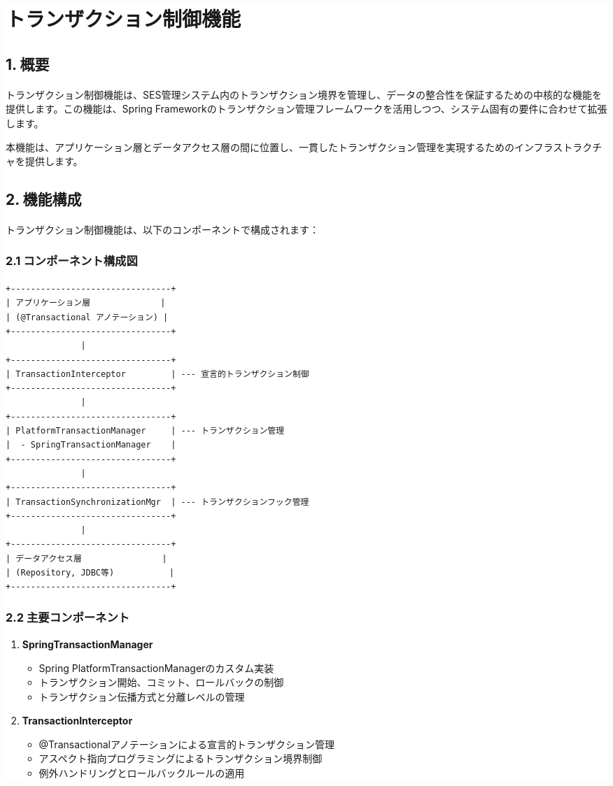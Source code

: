 # トランザクション制御機能

## 1. 概要

トランザクション制御機能は、SES管理システム内のトランザクション境界を管理し、データの整合性を保証するための中核的な機能を提供します。この機能は、Spring Frameworkのトランザクション管理フレームワークを活用しつつ、システム固有の要件に合わせて拡張します。

本機能は、アプリケーション層とデータアクセス層の間に位置し、一貫したトランザクション管理を実現するためのインフラストラクチャを提供します。

## 2. 機能構成

トランザクション制御機能は、以下のコンポーネントで構成されます：

### 2.1 コンポーネント構成図

```
+--------------------------------+
| アプリケーション層              |
| (@Transactional アノテーション) |
+--------------------------------+
               |
+--------------------------------+
| TransactionInterceptor         | --- 宣言的トランザクション制御
+--------------------------------+
               |
+--------------------------------+
| PlatformTransactionManager     | --- トランザクション管理
|  - SpringTransactionManager    |
+--------------------------------+
               |
+--------------------------------+
| TransactionSynchronizationMgr  | --- トランザクションフック管理
+--------------------------------+
               |
+--------------------------------+
| データアクセス層                |
| (Repository, JDBC等)           |
+--------------------------------+
```

### 2.2 主要コンポーネント

1. **SpringTransactionManager**
   - Spring PlatformTransactionManagerのカスタム実装
   - トランザクション開始、コミット、ロールバックの制御
   - トランザクション伝播方式と分離レベルの管理

2. **TransactionInterceptor**
   - @Transactionalアノテーションによる宣言的トランザクション管理
   - アスペクト指向プログラミングによるトランザクション境界制御
   - 例外ハンドリングとロールバックルールの適用
